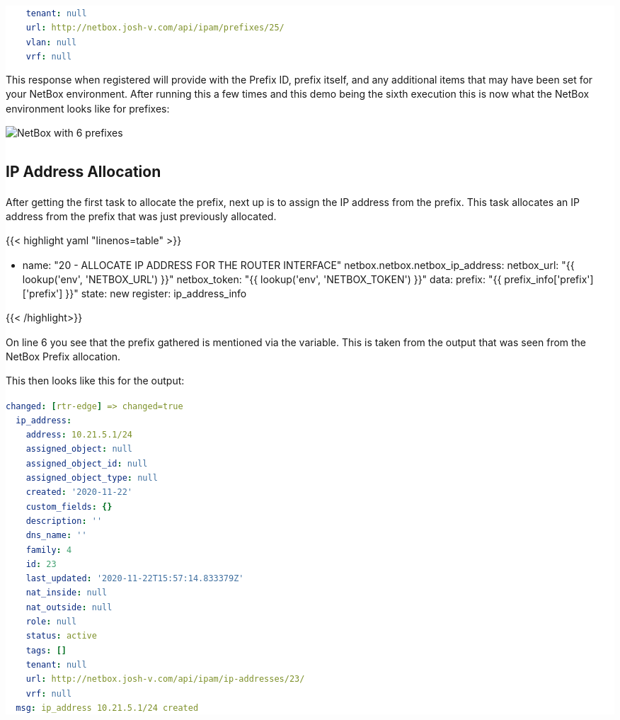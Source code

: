 ```yaml
    tenant: null
    url: http://netbox.josh-v.com/api/ipam/prefixes/25/
    vlan: null
    vrf: null
```

This response when registered will provide with the Prefix ID, prefix itself, and any additional items that may have been set for your NetBox environment. After running this a few times and this demo being the sixth execution this is now what the NetBox environment looks like for prefixes:

![NetBox with 6 prefixes](../../images/2020/11/netbox_with_prefixes.png)

## IP Address Allocation

After getting the first task to allocate the prefix, next up is to assign the IP address from the prefix. This task allocates an IP address from the prefix that was just previously allocated.

{{< highlight yaml "linenos=table" >}}

- name: "20 - ALLOCATE IP ADDRESS FOR THE ROUTER INTERFACE"
  netbox.netbox.netbox_ip_address:
    netbox_url: "{{ lookup('env', 'NETBOX_URL') }}"
    netbox_token: "{{ lookup('env', 'NETBOX_TOKEN') }}"
    data:
      prefix: "{{ prefix_info['prefix']['prefix'] }}"
    state: new
  register: ip_address_info

{{< /highlight>}}

On line 6 you see that the prefix gathered is mentioned via the variable. This is taken from the output that was seen from the NetBox Prefix allocation.

This then looks like this for the output:

```yaml
changed: [rtr-edge] => changed=true 
  ip_address:
    address: 10.21.5.1/24
    assigned_object: null
    assigned_object_id: null
    assigned_object_type: null
    created: '2020-11-22'
    custom_fields: {}
    description: ''
    dns_name: ''
    family: 4
    id: 23
    last_updated: '2020-11-22T15:57:14.833379Z'
    nat_inside: null
    nat_outside: null
    role: null
    status: active
    tags: []
    tenant: null
    url: http://netbox.josh-v.com/api/ipam/ip-addresses/23/
    vrf: null
  msg: ip_address 10.21.5.1/24 created
```

